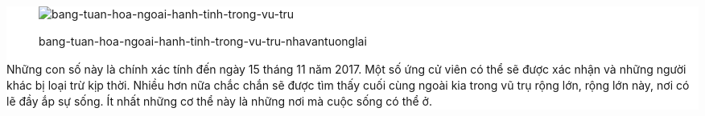 <figure><img src="https://nhavantuonglai.com/image/article/viet-lach/bang-tuan-hoa-ngoai-hanh-tinh-trong-vu-tru-04.jpg" alt="bang-tuan-hoa-ngoai-hanh-tinh-trong-vu-tru" height=100% width=100%><figcaption><p>bang-tuan-hoa-ngoai-hanh-tinh-trong-vu-tru-nhavantuonglai</p></figcaption></figure>

Những con số này là chính xác tính đến ngày 15 tháng 11 năm 2017. Một số ứng cử viên có thể sẽ được xác nhận và những người khác bị loại trừ kịp thời. Nhiều hơn nữa chắc chắn sẽ được tìm thấy cuối cùng ngoài kia trong vũ trụ rộng lớn, rộng lớn này, nơi có lẽ đầy ắp sự sống. Ít nhất những cơ thể này là những nơi mà cuộc sống có thể ở.
